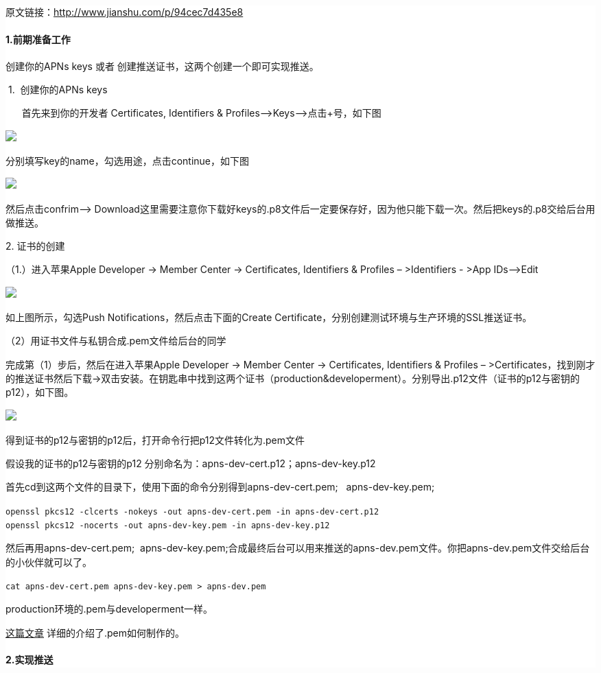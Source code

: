 原文链接：http://www.jianshu.com/p/94cec7d435e8

#### 1.前期准备工作

创建你的APNs keys 或者 创建推送证书，这两个创建一个即可实现推送。

 1.  创建你的APNs keys

       首先来到你的开发者 Certificates, Identifiers & Profiles—>Keys—>点击+号，如下图

![](http://upload-images.jianshu.io/upload_images/1464492-9b00347a3856219c.jpg?imageMogr2/auto-orient/strip%7CimageView2/2/w/1240)


分别填写key的name，勾选用途，点击continue，如下图

![](http://upload-images.jianshu.io/upload_images/1464492-c0c09b5f53ddcf87.jpg?imageMogr2/auto-orient/strip%7CimageView2/2/w/1240)


然后点击confrim—> Download这里需要注意你下载好keys的.p8文件后一定要保存好，因为他只能下载一次。然后把keys的.p8交给后台用做推送。

2\. 证书的创建

（1.）进入苹果Apple Developer -> Member Center -> Certificates, Identifiers & Profiles – >Identifiers - >App IDs–>Edit

![](http://upload-images.jianshu.io/upload_images/1464492-8c0d9fc3a109342d.jpeg?imageMogr2/auto-orient/strip%7CimageView2/2/w/1240)


如上图所示，勾选Push Notifications，然后点击下面的Create Certificate，分别创建测试环境与生产环境的SSL推送证书。

（2）用证书文件与私钥合成.pem文件给后台的同学

完成第（1）步后，然后在进入苹果Apple Developer -> Member Center -> Certificates, Identifiers & Profiles – >Certificates，找到刚才的推送证书然后下载->双击安装。在钥匙串中找到这两个证书（production&developerment）。分别导出.p12文件（证书的p12与密钥的p12），如下图。

![](http://upload-images.jianshu.io/upload_images/1464492-11522ded1e31a421.jpeg?imageMogr2/auto-orient/strip%7CimageView2/2/w/1240)


得到证书的p12与密钥的p12后，打开命令行把p12文件转化为.pem文件

假设我的证书的p12与密钥的p12
分别命名为：apns-dev-cert.p12；apns-dev-key.p12

首先cd到这两个文件的目录下，使用下面的命令分别得到apns-dev-cert.pem;   apns-dev-key.pem;

```
openssl pkcs12 -clcerts -nokeys -out apns-dev-cert.pem -in apns-dev-cert.p12
openssl pkcs12 -nocerts -out apns-dev-key.pem -in apns-dev-key.p12
```

然后再用apns-dev-cert.pem;   apns-dev-key.pem;合成最终后台可以用来推送的apns-dev.pem文件。你把apns-dev.pem文件交给后台的小伙伴就可以了。

```
cat apns-dev-cert.pem apns-dev-key.pem > apns-dev.pem
```

production环境的.pem与developerment一样。

[这篇文章](https://www.jianshu.com/p/cc952ea07a08?mType=Group) 详细的介绍了.pem如何制作的。

#### 2.实现推送

